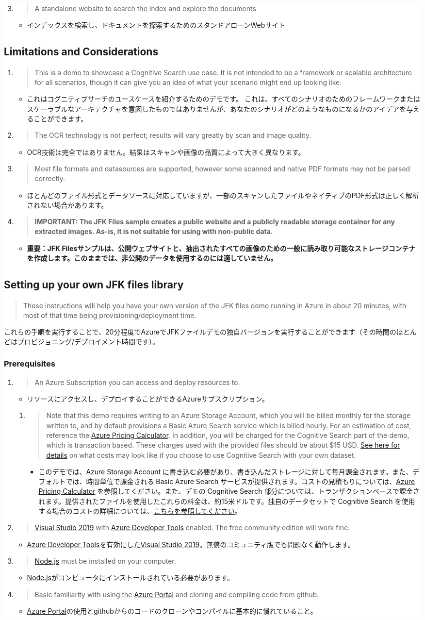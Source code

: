 3. > A standalone website to search the index and explore the documents
    - インデックスを検索し、ドキュメントを探索するためのスタンドアローンWebサイト

## Limitations and Considerations
1. > This is a demo to showcase a Cognitive Search use case.  It is not intended to be a framework or scalable architecture for all scenarios, though it can give you an idea of what your scenario might end up looking like.
    - これはコグニティブサーチのユースケースを紹介するためのデモです。 これは、すべてのシナリオのためのフレームワークまたはスケーラブルなアーキテクチャを意図したものではありませんが、あなたのシナリオがどのようなものになるかのアイデアを与えることができます。
2. > The OCR technology is not perfect; results will vary greatly by scan and image quality.
    - OCR技術は完全ではありません。結果はスキャンや画像の品質によって大きく異なります。
3. > Most file formats and datasources are supported, however some scanned and native PDF formats may not be parsed correctly.
    - ほとんどのファイル形式とデータソースに対応していますが、一部のスキャンしたファイルやネイティブのPDF形式は正しく解析されない場合があります。
4. > **IMPORTANT: The JFK Files sample creates a public website and a publicly readable storage container for any extracted images.  As-is, it is not suitable for using with non-public data.**
    - **重要：JFK Filesサンプルは、公開ウェブサイトと、抽出されたすべての画像のための一般に読み取り可能なストレージコンテナを作成します。このままでは、非公開のデータを使用するのには適していません。**

## Setting up your own JFK files library

> These instructions will help you have your own version of the JFK files demo running in Azure in about 20 minutes, with most of that time being provisioning/deployment time.

これらの手順を実行することで、20分程度でAzureでJFKファイルデモの独自バージョンを実行することができます（その時間のほとんどはプロビジョニング/デプロイメント時間です）。

### Prerequisites
1. > An Azure Subscription you can access and deploy resources to.
    - リソースにアクセスし、デプロイすることができるAzureサブスクリプション。
    1. > Note that this demo requires writing to an Azure Storage Account, which you will be billed monthly for the storage written to, and by default provisions a Basic Azure Search service which is billed hourly.  For an estimation of cost, reference the [Azure Pricing Calculator](https://azure.microsoft.com/en-us/pricing/calculator/).  In addition, you will be charged for the Cognitive Search part of the demo, which is transaction based.  These charges used with the provided files should be about $15 USD.  [See here for details](https://docs.microsoft.com/en-us/azure/search/cognitive-search-attach-cognitive-services) on what costs may look like if you choose to use Cognitive Search with your own dataset.
        - このデモでは、Azure Storage Account に書き込む必要があり、書き込んだストレージに対して毎月課金されます。また、デフォルトでは、時間単位で課金される Basic Azure Search サービスが提供されます。コストの見積もりについては、[Azure Pricing Calculator](https://azure.microsoft.com/ja-jp/pricing/calculator/) を参照してください。また、デモの Cognitive Search 部分については、トランザクションベースで課金されます。提供されたファイルを使用したこれらの料金は、約15米ドルです。独自のデータセットで Cognitive Search を使用する場合のコストの詳細については、[こちらを参照してください](https://docs.microsoft.com/ja-jp/azure/search/cognitive-search-attach-cognitive-services)。
2. > [Visual Studio 2019](https://www.visualstudio.com/downloads/) with [Azure Developer Tools](https://azure.microsoft.com/en-us/tools/) enabled.  The free community edition will work fine.
    - [Azure Developer Tools](https://azure.microsoft.com/en-us/tools/)を有効にした[Visual Studio 2019](https://www.visualstudio.com/downloads/)。無償のコミュニティ版でも問題なく動作します。
3. > [Node.js](https://nodejs.org/) must be installed on your computer.
    - [Node.js](https://nodejs.org/)がコンピュータにインストールされている必要があります。
4. > Basic familiarity with using the [Azure Portal](https://portal.azure.com) and cloning and compiling code from github.
    - [Azure Portal](https://portal.azure.com)の使用とgithubからのコードのクローンやコンパイルに基本的に慣れていること。
